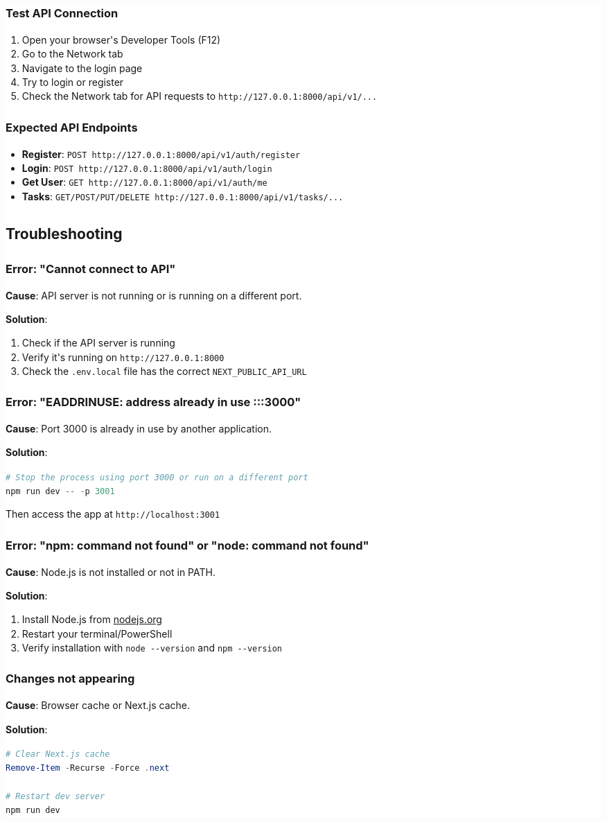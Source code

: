 ### Test API Connection

1. Open your browser's Developer Tools (F12)
2. Go to the Network tab
3. Navigate to the login page
4. Try to login or register
5. Check the Network tab for API requests to `http://127.0.0.1:8000/api/v1/...`

### Expected API Endpoints

- **Register**: `POST http://127.0.0.1:8000/api/v1/auth/register`
- **Login**: `POST http://127.0.0.1:8000/api/v1/auth/login`
- **Get User**: `GET http://127.0.0.1:8000/api/v1/auth/me`
- **Tasks**: `GET/POST/PUT/DELETE http://127.0.0.1:8000/api/v1/tasks/...`

## Troubleshooting

### Error: "Cannot connect to API"

**Cause**: API server is not running or is running on a different port.

**Solution**:
1. Check if the API server is running
2. Verify it's running on `http://127.0.0.1:8000`
3. Check the `.env.local` file has the correct `NEXT_PUBLIC_API_URL`

### Error: "EADDRINUSE: address already in use :::3000"

**Cause**: Port 3000 is already in use by another application.

**Solution**:
```powershell
# Stop the process using port 3000 or run on a different port
npm run dev -- -p 3001
```

Then access the app at `http://localhost:3001`

### Error: "npm: command not found" or "node: command not found"

**Cause**: Node.js is not installed or not in PATH.

**Solution**:
1. Install Node.js from [nodejs.org](https://nodejs.org/)
2. Restart your terminal/PowerShell
3. Verify installation with `node --version` and `npm --version`

### Changes not appearing

**Cause**: Browser cache or Next.js cache.

**Solution**:
```powershell
# Clear Next.js cache
Remove-Item -Recurse -Force .next

# Restart dev server
npm run dev
```

